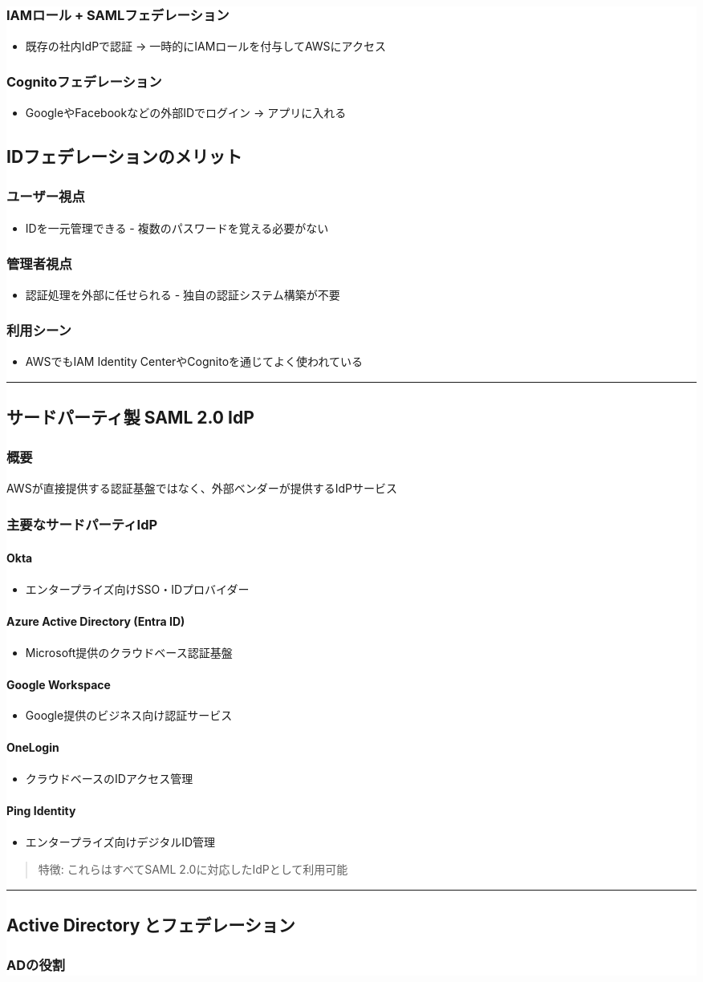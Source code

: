 ### IAMロール + SAMLフェデレーション
- 既存の社内IdPで認証 → 一時的にIAMロールを付与してAWSにアクセス

### Cognitoフェデレーション
- GoogleやFacebookなどの外部IDでログイン → アプリに入れる

## IDフェデレーションのメリット

### ユーザー視点
- IDを一元管理できる - 複数のパスワードを覚える必要がない

### 管理者視点
- 認証処理を外部に任せられる - 独自の認証システム構築が不要

### 利用シーン
- AWSでもIAM Identity CenterやCognitoを通じてよく使われている

---

## サードパーティ製 SAML 2.0 IdP

### 概要
AWSが直接提供する認証基盤ではなく、外部ベンダーが提供するIdPサービス

### 主要なサードパーティIdP

#### Okta
- エンタープライズ向けSSO・IDプロバイダー

#### Azure Active Directory (Entra ID)
- Microsoft提供のクラウドベース認証基盤

#### Google Workspace
- Google提供のビジネス向け認証サービス

#### OneLogin
- クラウドベースのIDアクセス管理

#### Ping Identity
- エンタープライズ向けデジタルID管理

> 特徴: これらはすべてSAML 2.0に対応したIdPとして利用可能

---

## Active Directory とフェデレーション

### ADの役割
